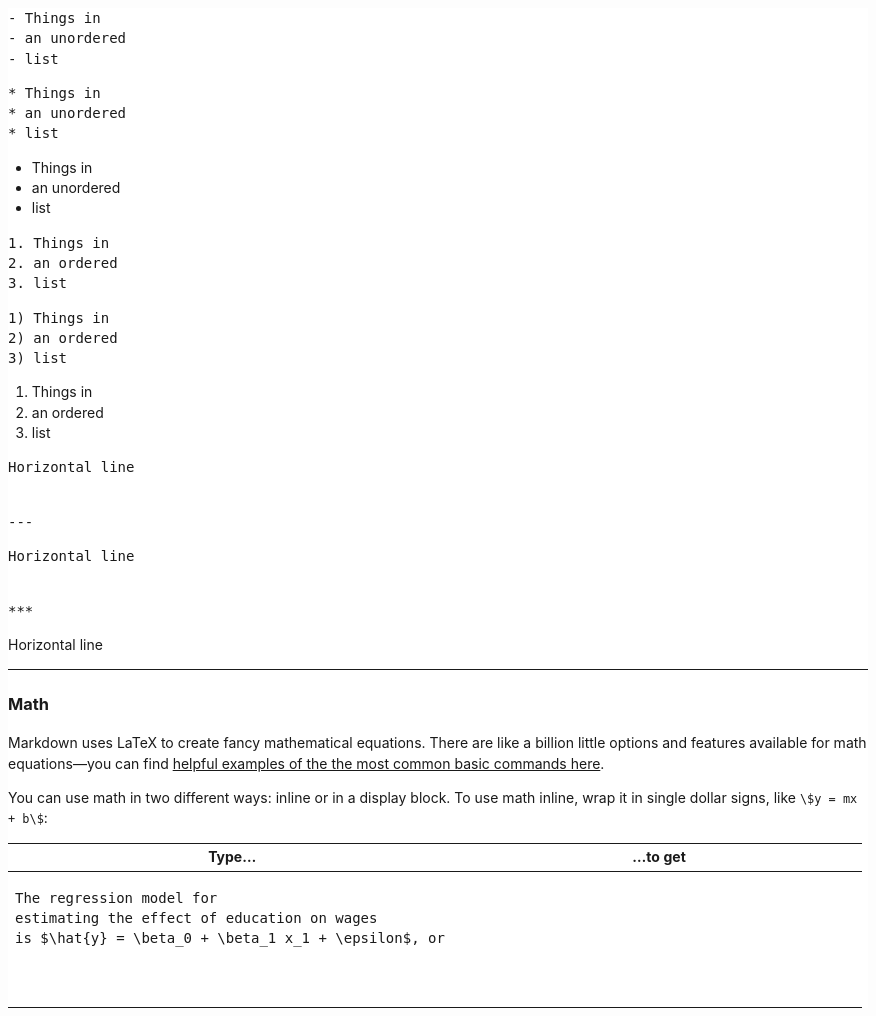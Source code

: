 </tr>
<tr class="even">
<td><pre>- Things in
- an unordered
- list</pre></td>
<td><pre>* Things in
* an unordered
* list</pre></td>
<td><ul>
<li>Things in</li>
<li>an unordered</li>
<li>list</li>
</ul></td>
</tr>
<tr class="odd">
<td><pre>1. Things in
2. an ordered
3. list</pre></td>
<td><pre>1) Things in
2) an ordered
3) list</pre></td>
<td><ol style="list-style-type: decimal">
<li>Things in</li>
<li>an ordered</li>
<li>list</li>
</ol></td>
</tr>
<tr class="even">
<td><pre>Horizontal line

---</pre></td>
<td><pre>Horizontal line

***</pre></td>
<td><p>Horizontal line</p>
<hr /></td>
</tr>
</tbody>
</table>


### Math

Markdown uses LaTeX to create fancy mathematical equations. There are like a billion little options and features available for math equations—you can find [helpful examples of the the most common basic commands here](http://www.malinc.se/math/latex/basiccodeen.php).

You can use math in two different ways: inline or in a display block. To use math inline, wrap it in single dollar signs, like ``\$y = mx + b\$``:

<table>
<colgroup>
<col width="52%" />
<col width="47%" />
</colgroup>
<thead>
<tr class="header">
<th>Type…</th>
<th>…to get</th>
</tr>
</thead>
<tbody>
<tr class="odd">
<td><pre>The regression model for
estimating the effect of education on wages
is &dollar;\hat{y} = \beta_0 + \beta_1 x_1 + \epsilon&dollar;, or